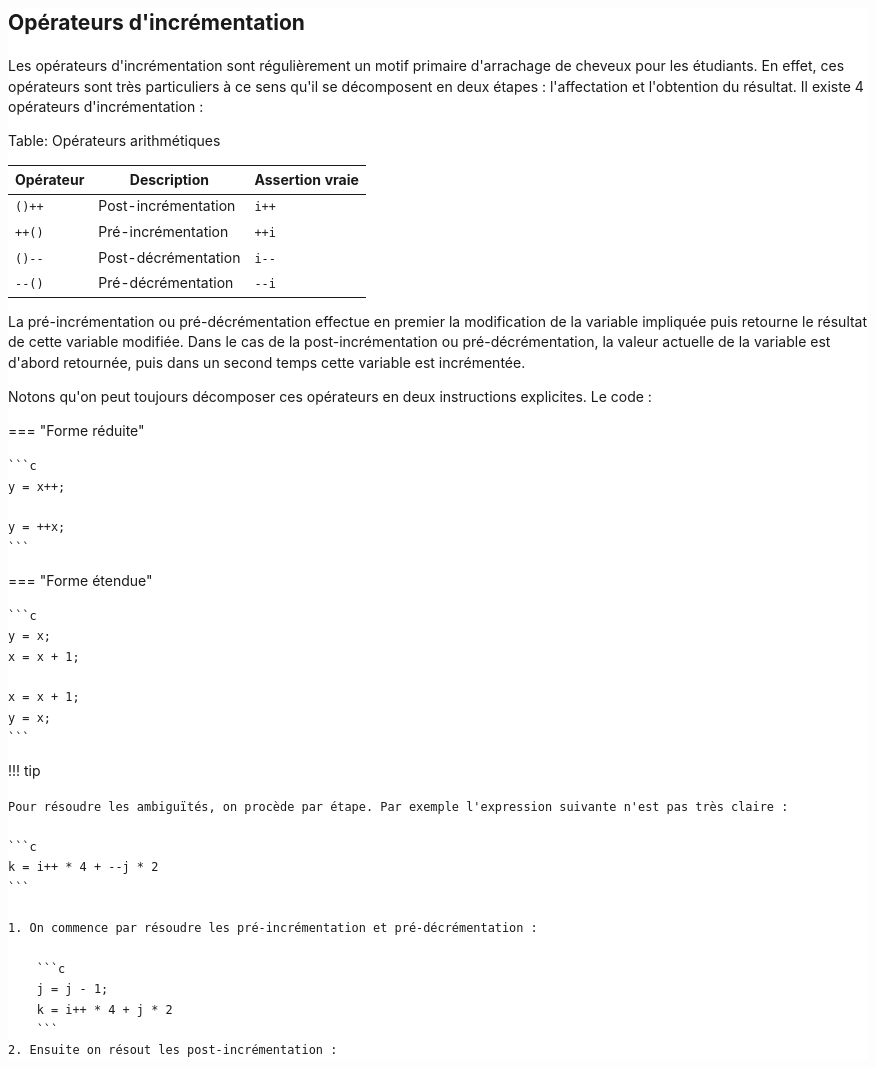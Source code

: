 ## Opérateurs d'incrémentation

Les opérateurs d'incrémentation sont régulièrement un motif primaire d'arrachage de cheveux pour les étudiants. En effet, ces opérateurs sont très particuliers à ce sens qu'il se décomposent en deux étapes : l'affectation et l'obtention du résultat. Il existe 4 opérateurs d'incrémentation :

Table: Opérateurs arithmétiques

| Opérateur | Description         | Assertion vraie |
| --------- | ------------------- | --------------- |
| `()++`    | Post-incrémentation | `i++`           |
| `++()`    | Pré-incrémentation  | `++i`           |
| `()--`    | Post-décrémentation | `i--`           |
| `--()`    | Pré-décrémentation  | `--i`           |

La pré-incrémentation ou pré-décrémentation effectue en premier la modification de la variable impliquée puis retourne le résultat de cette variable modifiée. Dans le cas de la post-incrémentation ou pré-décrémentation, la valeur actuelle de la variable est d'abord retournée, puis dans un second temps cette variable est incrémentée.

Notons qu'on peut toujours décomposer ces opérateurs en deux instructions explicites. Le code :

=== "Forme réduite"

    ```c
    y = x++;

    y = ++x;
    ```

=== "Forme étendue"

    ```c
    y = x;
    x = x + 1;

    x = x + 1;
    y = x;
    ```

!!! tip

    Pour résoudre les ambiguïtés, on procède par étape. Par exemple l'expression suivante n'est pas très claire :

    ```c
    k = i++ * 4 + --j * 2
    ```

    1. On commence par résoudre les pré-incrémentation et pré-décrémentation :

        ```c
        j = j - 1;
        k = i++ * 4 + j * 2
        ```
    2. Ensuite on résout les post-incrémentation :
